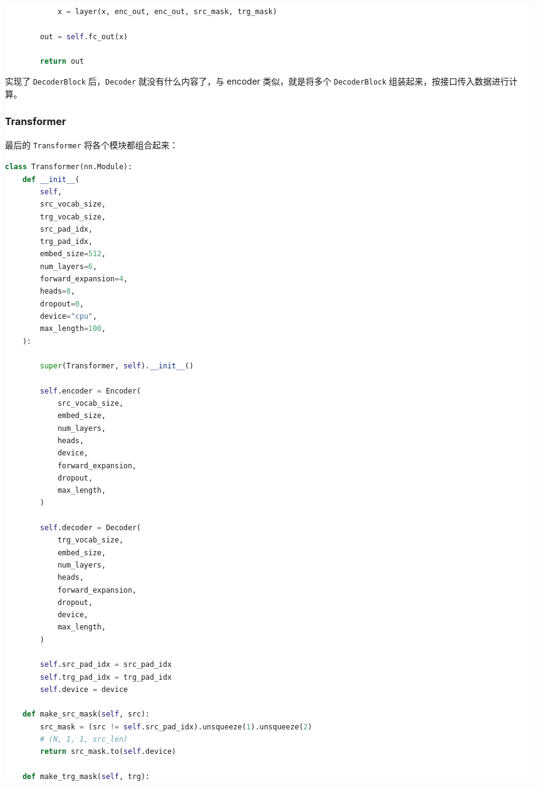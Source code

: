 ```py
            x = layer(x, enc_out, enc_out, src_mask, trg_mask)

        out = self.fc_out(x)

        return out
```

实现了 `DecoderBlock` 后，`Decoder` 就没有什么内容了，与 encoder 类似，就是将多个 `DecoderBlock` 组装起来，按接口传入数据进行计算。

### Transformer

最后的 `Transformer` 将各个模块都组合起来：

```py
class Transformer(nn.Module):
    def __init__(
        self,
        src_vocab_size,
        trg_vocab_size,
        src_pad_idx,
        trg_pad_idx,
        embed_size=512,
        num_layers=6,
        forward_expansion=4,
        heads=8,
        dropout=0,
        device="cpu",
        max_length=100,
    ):

        super(Transformer, self).__init__()

        self.encoder = Encoder(
            src_vocab_size,
            embed_size,
            num_layers,
            heads,
            device,
            forward_expansion,
            dropout,
            max_length,
        )

        self.decoder = Decoder(
            trg_vocab_size,
            embed_size,
            num_layers,
            heads,
            forward_expansion,
            dropout,
            device,
            max_length,
        )

        self.src_pad_idx = src_pad_idx
        self.trg_pad_idx = trg_pad_idx
        self.device = device

    def make_src_mask(self, src):
        src_mask = (src != self.src_pad_idx).unsqueeze(1).unsqueeze(2)
        # (N, 1, 1, src_len)
        return src_mask.to(self.device)

    def make_trg_mask(self, trg):
```